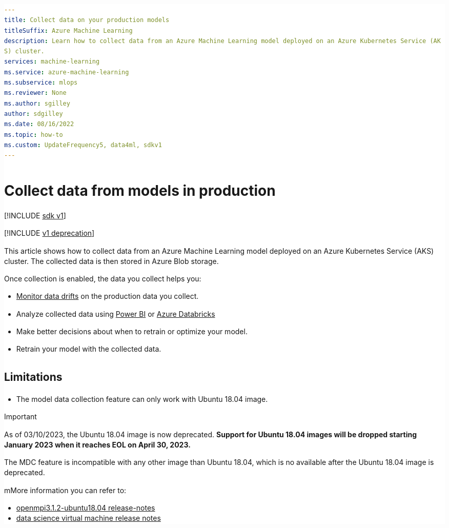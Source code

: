 ```yaml
---
title: Collect data on your production models
titleSuffix: Azure Machine Learning
description: Learn how to collect data from an Azure Machine Learning model deployed on an Azure Kubernetes Service (AKS) cluster.
services: machine-learning
ms.service: azure-machine-learning
ms.subservice: mlops
ms.reviewer: None
ms.author: sgilley
author: sdgilley
ms.date: 08/16/2022
ms.topic: how-to
ms.custom: UpdateFrequency5, data4ml, sdkv1
---
```

# Collect data from models in production

[!INCLUDE [sdk v1](../includes/machine-learning-sdk-v1.md)]

[!INCLUDE [v1 deprecation](../includes/sdk-v1-deprecation.md)]

This article shows how to collect data from an Azure Machine Learning model deployed on an Azure Kubernetes Service (AKS) cluster. The collected data is then stored in Azure Blob storage.

Once collection is enabled, the data you collect helps you:

* [Monitor data drifts](how-to-monitor-datasets.md) on the production data you collect.

* Analyze collected data using [Power BI](#powerbi) or [Azure Databricks](#databricks)

* Make better decisions about when to retrain or optimize your model.

* Retrain your model with the collected data.

## Limitations

* The model data collection feature can only work with Ubuntu 18.04 image.

>[!IMPORTANT]
>
> As of 03/10/2023, the Ubuntu 18.04 image is now deprecated. **Support for Ubuntu 18.04 images will be dropped starting January 2023 when it reaches EOL on April 30, 2023.** 
>
> The MDC feature is incompatible with any other image than Ubuntu 18.04, which is no available after the Ubuntu 18.04 image is deprecated.
>
> mMore information you can refer to:
> * [openmpi3.1.2-ubuntu18.04 release-notes](https://github.com/Azure/AzureML-Containers/blob/master/base/cpu/openmpi3.1.2-ubuntu18.04/release-notes.md)
> * [data science virtual machine release notes](../data-science-virtual-machine/release-notes.md#september-20-2022)

